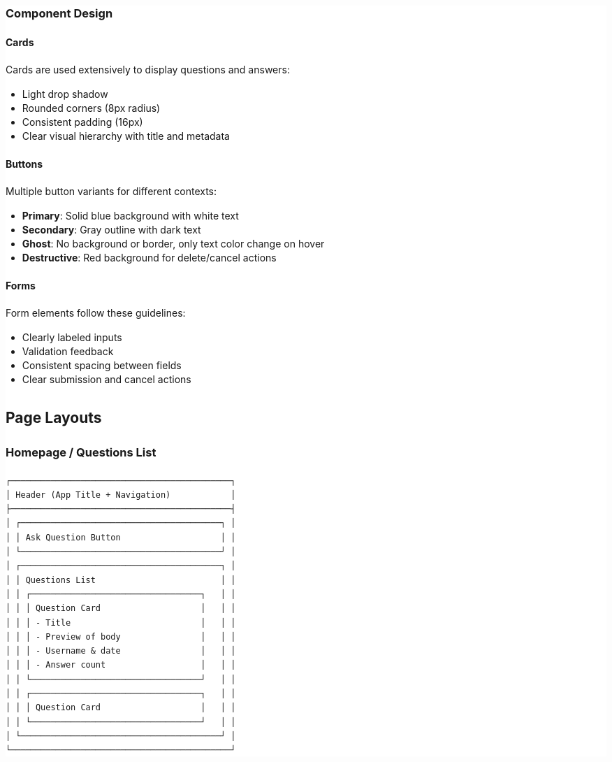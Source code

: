 ### Component Design

#### Cards

Cards are used extensively to display questions and answers:
- Light drop shadow
- Rounded corners (8px radius)
- Consistent padding (16px)
- Clear visual hierarchy with title and metadata

#### Buttons

Multiple button variants for different contexts:
- **Primary**: Solid blue background with white text
- **Secondary**: Gray outline with dark text
- **Ghost**: No background or border, only text color change on hover
- **Destructive**: Red background for delete/cancel actions

#### Forms

Form elements follow these guidelines:
- Clearly labeled inputs
- Validation feedback
- Consistent spacing between fields
- Clear submission and cancel actions

## Page Layouts

### Homepage / Questions List

```
┌────────────────────────────────────────────┐
│ Header (App Title + Navigation)            │
├────────────────────────────────────────────┤
│ ┌────────────────────────────────────────┐ │
│ │ Ask Question Button                    │ │
│ └────────────────────────────────────────┘ │
│ ┌────────────────────────────────────────┐ │
│ │ Questions List                         │ │
│ │ ┌──────────────────────────────────┐   │ │
│ │ │ Question Card                    │   │ │
│ │ │ - Title                          │   │ │
│ │ │ - Preview of body                │   │ │
│ │ │ - Username & date                │   │ │
│ │ │ - Answer count                   │   │ │
│ │ └──────────────────────────────────┘   │ │
│ │ ┌──────────────────────────────────┐   │ │
│ │ │ Question Card                    │   │ │
│ │ └──────────────────────────────────┘   │ │
│ └────────────────────────────────────────┘ │
└────────────────────────────────────────────┘
```
